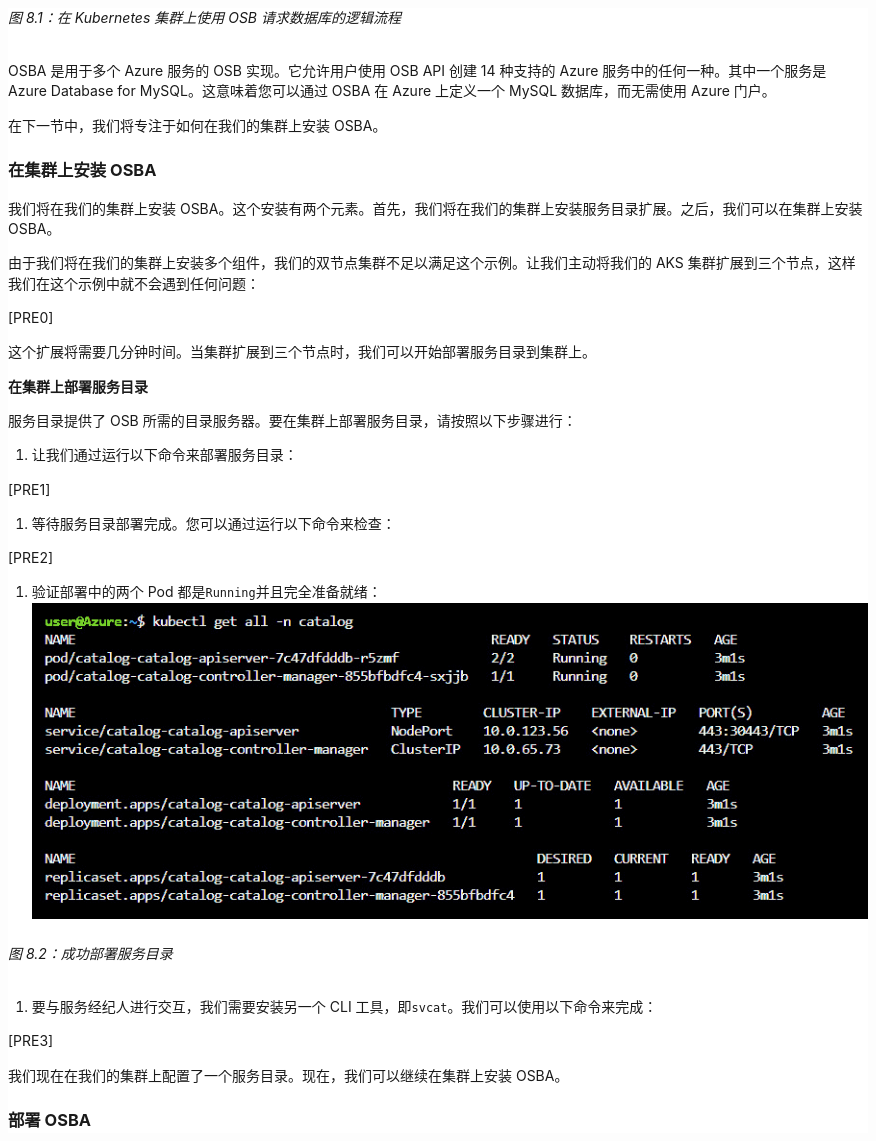 ###### 图 8.1：在 Kubernetes 集群上使用 OSB 请求数据库的逻辑流程

OSBA 是用于多个 Azure 服务的 OSB 实现。它允许用户使用 OSB API 创建 14 种支持的 Azure 服务中的任何一种。其中一个服务是 Azure Database for MySQL。这意味着您可以通过 OSBA 在 Azure 上定义一个 MySQL 数据库，而无需使用 Azure 门户。

在下一节中，我们将专注于如何在我们的集群上安装 OSBA。

### 在集群上安装 OSBA

我们将在我们的集群上安装 OSBA。这个安装有两个元素。首先，我们将在我们的集群上安装服务目录扩展。之后，我们可以在集群上安装 OSBA。

由于我们将在我们的集群上安装多个组件，我们的双节点集群不足以满足这个示例。让我们主动将我们的 AKS 集群扩展到三个节点，这样我们在这个示例中就不会遇到任何问题：

[PRE0]

这个扩展将需要几分钟时间。当集群扩展到三个节点时，我们可以开始部署服务目录到集群上。

**在集群上部署服务目录**

服务目录提供了 OSB 所需的目录服务器。要在集群上部署服务目录，请按照以下步骤进行：

1.  让我们通过运行以下命令来部署服务目录：

[PRE1]

1.  等待服务目录部署完成。您可以通过运行以下命令来检查：

[PRE2]

1.  验证部署中的两个 Pod 都是`Running`并且完全准备就绪：![输出屏幕表示使用 kubectl get all -n catalog 命令成功部署服务目录。您将看到创建了四种类型的对象，即一个目录 Pod，服务目录，部署目录和复制集目录。](img/Figure_8.2.jpg)

###### 图 8.2：成功部署服务目录

1.  要与服务经纪人进行交互，我们需要安装另一个 CLI 工具，即`svcat`。我们可以使用以下命令来完成：

[PRE3]

我们现在在我们的集群上配置了一个服务目录。现在，我们可以继续在集群上安装 OSBA。

### 部署 OSBA
